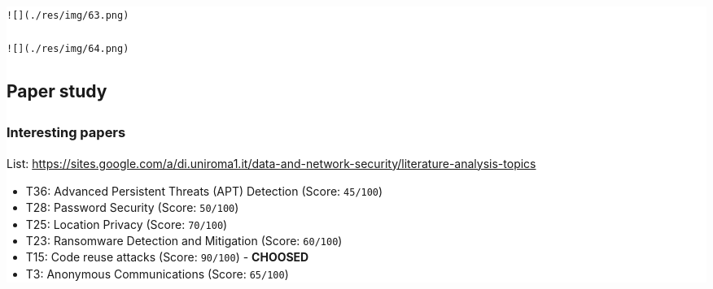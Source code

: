     ![](./res/img/63.png)

    ![](./res/img/64.png)

## Paper study

### Interesting papers

List: https://sites.google.com/a/di.uniroma1.it/data-and-network-security/literature-analysis-topics

- T36: Advanced Persistent Threats (APT) Detection (Score: `45/100`)
- T28: Password Security (Score: `50/100`)
- T25: Location Privacy (Score: `70/100`)
- T23: Ransomware Detection and Mitigation (Score: `60/100`)
- T15: Code reuse attacks (Score: `90/100`) - **CHOOSED**
- T3: Anonymous Communications (Score: `65/100`)
